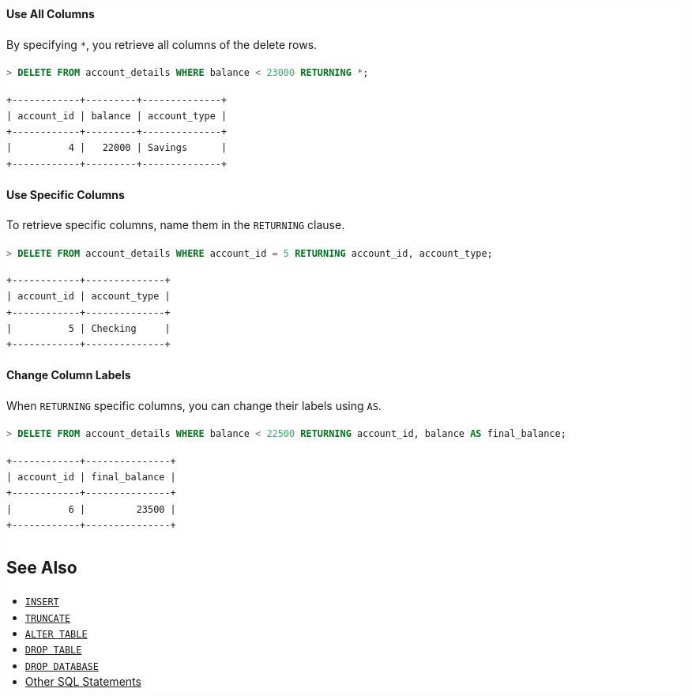 #### Use All Columns
By specifying `*`, you retrieve all columns of the delete rows.

~~~ sql
> DELETE FROM account_details WHERE balance < 23000 RETURNING *;
~~~
~~~
+------------+---------+--------------+
| account_id | balance | account_type |
+------------+---------+--------------+
|          4 |   22000 | Savings      |
+------------+---------+--------------+
~~~

#### Use Specific Columns

To retrieve specific columns, name them in the `RETURNING` clause.

~~~ sql
> DELETE FROM account_details WHERE account_id = 5 RETURNING account_id, account_type;
~~~
~~~
+------------+--------------+
| account_id | account_type |
+------------+--------------+
|          5 | Checking     |
+------------+--------------+
~~~

#### Change Column Labels

When `RETURNING` specific columns, you can change their labels using `AS`.

~~~ sql
> DELETE FROM account_details WHERE balance < 22500 RETURNING account_id, balance AS final_balance;
~~~
~~~
+------------+---------------+
| account_id | final_balance |
+------------+---------------+
|          6 |         23500 |
+------------+---------------+
~~~

## See Also

- [`INSERT`](insert.html)
- [`TRUNCATE`](truncate.html)
- [`ALTER TABLE`](alter-table.html)
- [`DROP TABLE`](drop-table.html)
- [`DROP DATABASE`](drop-database.html)
- [Other SQL Statements](sql-statements.html)
